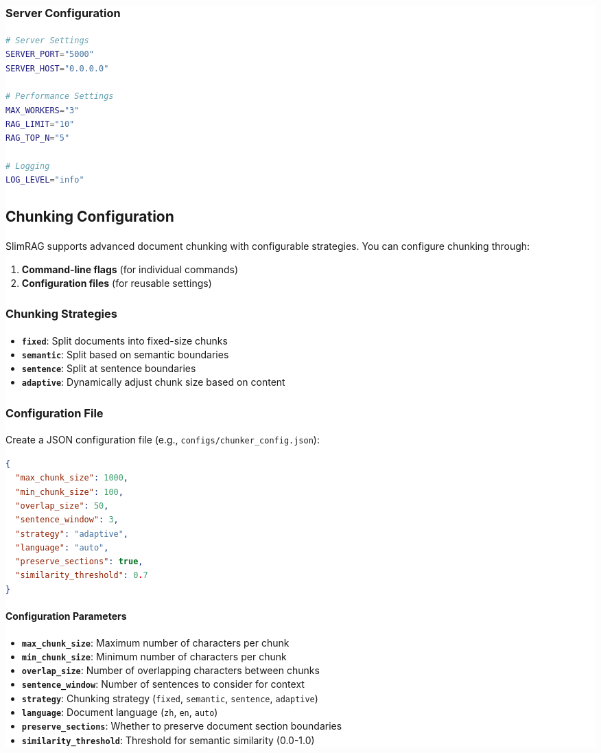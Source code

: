 ### Server Configuration

```bash
# Server Settings
SERVER_PORT="5000"
SERVER_HOST="0.0.0.0"

# Performance Settings
MAX_WORKERS="3"
RAG_LIMIT="10"
RAG_TOP_N="5"

# Logging
LOG_LEVEL="info"
```

## Chunking Configuration

SlimRAG supports advanced document chunking with configurable strategies. You can configure chunking through:

1. **Command-line flags** (for individual commands)
2. **Configuration files** (for reusable settings)

### Chunking Strategies

- **`fixed`**: Split documents into fixed-size chunks
- **`semantic`**: Split based on semantic boundaries
- **`sentence`**: Split at sentence boundaries
- **`adaptive`**: Dynamically adjust chunk size based on content

### Configuration File

Create a JSON configuration file (e.g., `configs/chunker_config.json`):

```json
{
  "max_chunk_size": 1000,
  "min_chunk_size": 100,
  "overlap_size": 50,
  "sentence_window": 3,
  "strategy": "adaptive",
  "language": "auto",
  "preserve_sections": true,
  "similarity_threshold": 0.7
}
```

#### Configuration Parameters

- **`max_chunk_size`**: Maximum number of characters per chunk
- **`min_chunk_size`**: Minimum number of characters per chunk
- **`overlap_size`**: Number of overlapping characters between chunks
- **`sentence_window`**: Number of sentences to consider for context
- **`strategy`**: Chunking strategy (`fixed`, `semantic`, `sentence`, `adaptive`)
- **`language`**: Document language (`zh`, `en`, `auto`)
- **`preserve_sections`**: Whether to preserve document section boundaries
- **`similarity_threshold`**: Threshold for semantic similarity (0.0-1.0)

